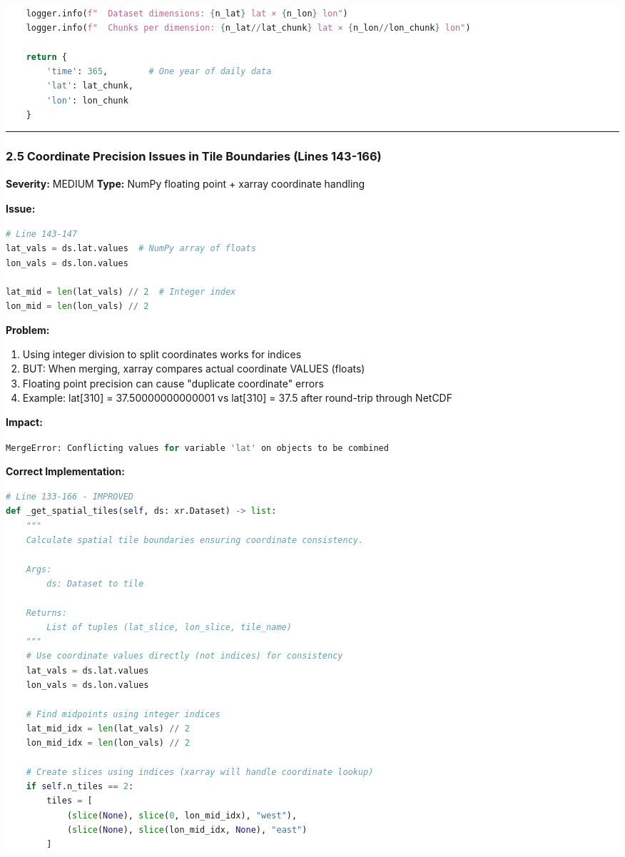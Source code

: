 ```python
    logger.info(f"  Dataset dimensions: {n_lat} lat × {n_lon} lon")
    logger.info(f"  Chunks per dimension: {n_lat//lat_chunk} lat × {n_lon//lon_chunk} lon")

    return {
        'time': 365,        # One year of daily data
        'lat': lat_chunk,
        'lon': lon_chunk
    }
```

---

### 2.5 Coordinate Precision Issues in Tile Boundaries (Lines 143-166)

**Severity:** MEDIUM
**Type:** NumPy floating point + xarray coordinate handling

**Issue:**
```python
# Line 143-147
lat_vals = ds.lat.values  # NumPy array of floats
lon_vals = ds.lon.values

lat_mid = len(lat_vals) // 2  # Integer index
lon_mid = len(lon_vals) // 2
```

**Problem:**
1. Using integer division to split coordinates works for indices
2. BUT: When merging, xarray compares actual coordinate VALUES (floats)
3. Floating point precision can cause "duplicate coordinate" errors
4. Example: lat[310] = 37.50000000000001 vs lat[310] = 37.5 after round-trip through NetCDF

**Impact:**
```python
MergeError: Conflicting values for variable 'lat' on objects to be combined
```

**Correct Implementation:**
```python
# Line 133-166 - IMPROVED
def _get_spatial_tiles(self, ds: xr.Dataset) -> list:
    """
    Calculate spatial tile boundaries ensuring coordinate consistency.

    Args:
        ds: Dataset to tile

    Returns:
        List of tuples (lat_slice, lon_slice, tile_name)
    """
    # Use coordinate values directly (not indices) for consistency
    lat_vals = ds.lat.values
    lon_vals = ds.lon.values

    # Find midpoints using integer indices
    lat_mid_idx = len(lat_vals) // 2
    lon_mid_idx = len(lon_vals) // 2

    # Create slices using indices (xarray will handle coordinate lookup)
    if self.n_tiles == 2:
        tiles = [
            (slice(None), slice(0, lon_mid_idx), "west"),
            (slice(None), slice(lon_mid_idx, None), "east")
        ]
```